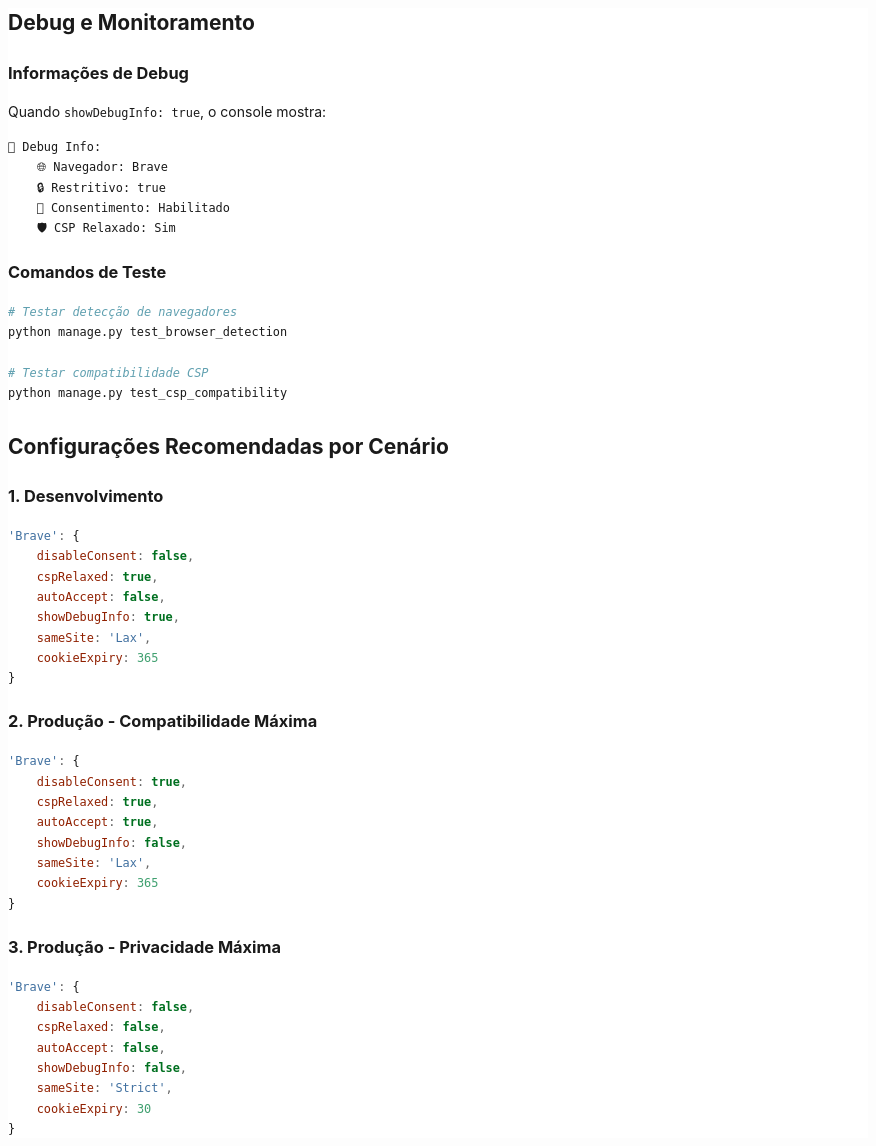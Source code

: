 ## Debug e Monitoramento

### Informações de Debug
Quando `showDebugInfo: true`, o console mostra:
```
🍪 Debug Info:
    🌐 Navegador: Brave
    🔒 Restritivo: true
    🍪 Consentimento: Habilitado
    🛡️ CSP Relaxado: Sim
```

### Comandos de Teste
```bash
# Testar detecção de navegadores
python manage.py test_browser_detection

# Testar compatibilidade CSP
python manage.py test_csp_compatibility
```

## Configurações Recomendadas por Cenário

### 1. Desenvolvimento
```javascript
'Brave': {
    disableConsent: false,
    cspRelaxed: true,
    autoAccept: false,
    showDebugInfo: true,
    sameSite: 'Lax',
    cookieExpiry: 365
}
```

### 2. Produção - Compatibilidade Máxima
```javascript
'Brave': {
    disableConsent: true,
    cspRelaxed: true,
    autoAccept: true,
    showDebugInfo: false,
    sameSite: 'Lax',
    cookieExpiry: 365
}
```

### 3. Produção - Privacidade Máxima
```javascript
'Brave': {
    disableConsent: false,
    cspRelaxed: false,
    autoAccept: false,
    showDebugInfo: false,
    sameSite: 'Strict',
    cookieExpiry: 30
}
```
